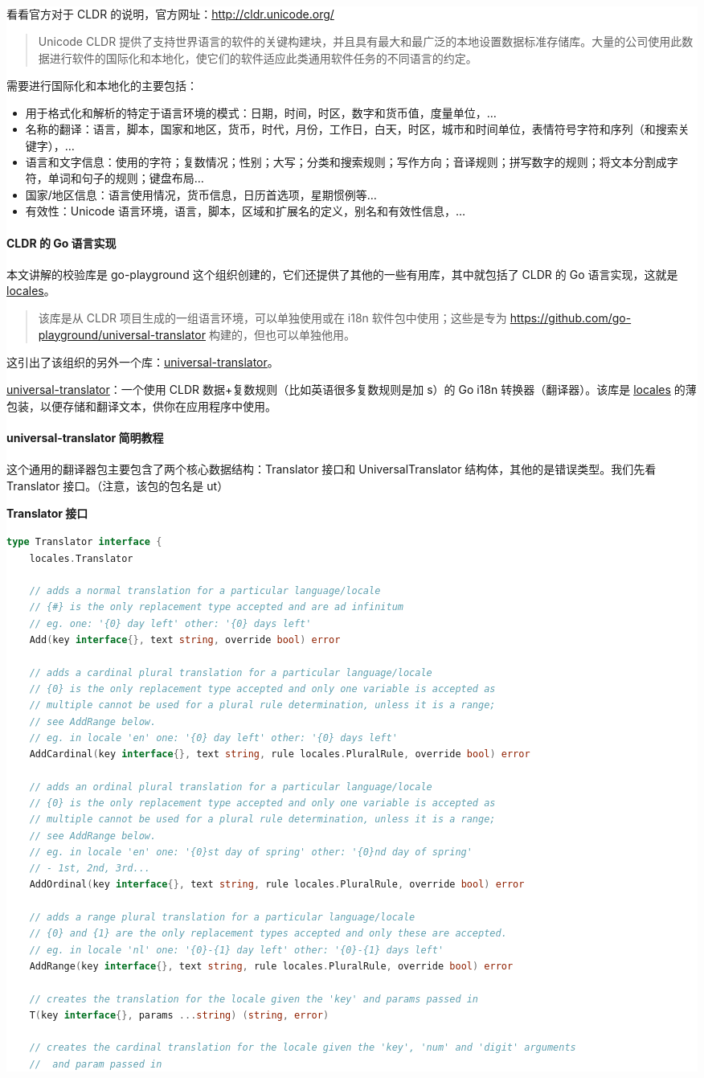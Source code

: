 看看官方对于 CLDR 的说明，官方网址：<http://cldr.unicode.org/>

> Unicode CLDR 提供了支持世界语言的软件的关键构建块，并且具有最大和最广泛的本地设置数据标准存储库。大量的公司使用此数据进行软件的国际化和本地化，使它们的软件适应此类通用软件任务的不同语言的约定。

需要进行国际化和本地化的主要包括：

- 用于格式化和解析的特定于语言环境的模式：日期，时间，时区，数字和货币值，度量单位，…
- 名称的翻译：语言，脚本，国家和地区，货币，时代，月份，工作日，白天，时区，城市和时间单位，表情符号字符和序列（和搜索关键字），…
- 语言和文字信息：使用的字符；复数情况；性别；大写；分类和搜索规则；写作方向；音译规则；拼写数字的规则；将文本分割成字符，单词和句子的规则；键盘布局…
- 国家/地区信息：语言使用情况，货币信息，日历首选项，星期惯例等…
- 有效性：Unicode 语言环境，语言，脚本，区域和扩展名的定义，别名和有效性信息，…

#### CLDR 的 Go 语言实现

本文讲解的校验库是 go-playground 这个组织创建的，它们还提供了其他的一些有用库，其中就包括了 CLDR 的 Go 语言实现，这就是 [locales](https://github.com/go-playground/locales)。

> 该库是从 CLDR 项目生成的一组语言环境，可以单独使用或在 i18n 软件包中使用；这些是专为 <https://github.com/go-playground/universal-translator> 构建的，但也可以单独他用。

这引出了该组织的另外一个库：[universal-translator](https://github.com/go-playground/universal-translator)。

[universal-translator](https://github.com/go-playground/universal-translator)：一个使用 CLDR 数据+复数规则（比如英语很多复数规则是加 s）的 Go i18n 转换器（翻译器）。该库是  [locales](https://github.com/go-playground/locales) 的薄包装，以便存储和翻译文本，供你在应用程序中使用。

#### universal-translator 简明教程

这个通用的翻译器包主要包含了两个核心数据结构：Translator 接口和 UniversalTranslator 结构体，其他的是错误类型。我们先看 Translator 接口。（注意，该包的包名是 ut）

**Translator 接口**

```go
type Translator interface {
    locales.Translator

    // adds a normal translation for a particular language/locale
    // {#} is the only replacement type accepted and are ad infinitum
    // eg. one: '{0} day left' other: '{0} days left'
    Add(key interface{}, text string, override bool) error

    // adds a cardinal plural translation for a particular language/locale
    // {0} is the only replacement type accepted and only one variable is accepted as
    // multiple cannot be used for a plural rule determination, unless it is a range;
    // see AddRange below.
    // eg. in locale 'en' one: '{0} day left' other: '{0} days left'
    AddCardinal(key interface{}, text string, rule locales.PluralRule, override bool) error

    // adds an ordinal plural translation for a particular language/locale
    // {0} is the only replacement type accepted and only one variable is accepted as
    // multiple cannot be used for a plural rule determination, unless it is a range;
    // see AddRange below.
    // eg. in locale 'en' one: '{0}st day of spring' other: '{0}nd day of spring'
    // - 1st, 2nd, 3rd...
    AddOrdinal(key interface{}, text string, rule locales.PluralRule, override bool) error

    // adds a range plural translation for a particular language/locale
    // {0} and {1} are the only replacement types accepted and only these are accepted.
    // eg. in locale 'nl' one: '{0}-{1} day left' other: '{0}-{1} days left'
    AddRange(key interface{}, text string, rule locales.PluralRule, override bool) error

    // creates the translation for the locale given the 'key' and params passed in
    T(key interface{}, params ...string) (string, error)

    // creates the cardinal translation for the locale given the 'key', 'num' and 'digit' arguments
    //  and param passed in
```